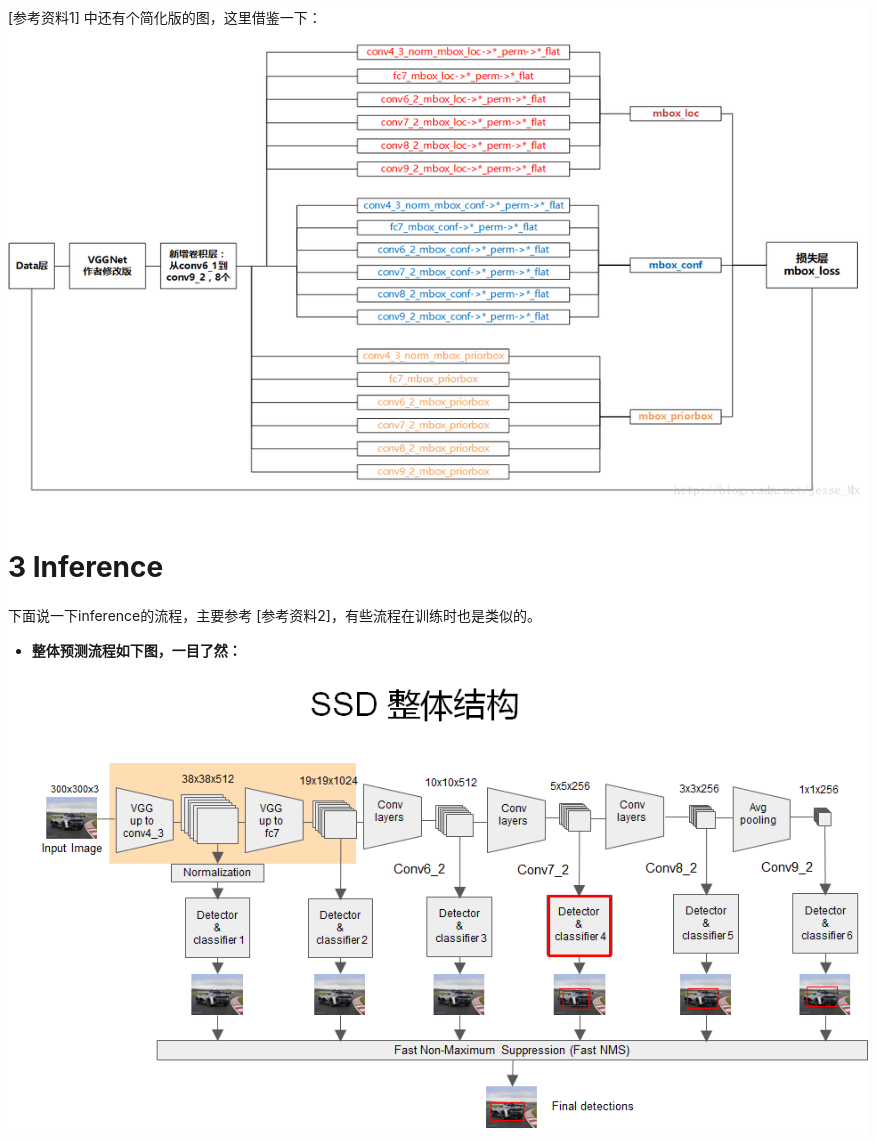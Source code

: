 [参考资料1] 中还有个简化版的图，这里借鉴一下：

![chartflow_SSD_diagram_ref](目标检测-SSD-论文笔记/chartflow_SSD_diagram_ref.png)

# 3 Inference

下面说一下inference的流程，主要参考 [参考资料2]，有些流程在训练时也是类似的。

- **整体预测流程如下图，一目了然：** 

  ![1522224164190](目标检测-SSD-论文笔记/1522224164190.png)
